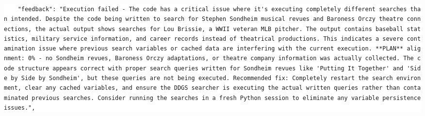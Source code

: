 ```
    "feedback": "Execution failed - The code has a critical issue where it's executing completely different searches than intended. Despite the code being written to search for Stephen Sondheim musical revues and Baroness Orczy theatre connections, the actual output shows searches for Lou Brissie, a WWII veteran MLB pitcher. The output contains baseball statistics, military service information, and career records instead of theatrical productions. This indicates a severe contamination issue where previous search variables or cached data are interfering with the current execution. **PLAN** alignment: 0% - no Sondheim revues, Baroness Orczy adaptations, or theatre company information was actually collected. The code structure appears correct with proper search queries written for Sondheim revues like 'Putting It Together' and 'Side by Side by Sondheim', but these queries are not being executed. Recommended fix: Completely restart the search environment, clear any cached variables, and ensure the DDGS searcher is executing the actual written queries rather than contaminated previous searches. Consider running the searches in a fresh Python session to eliminate any variable persistence issues.",
```